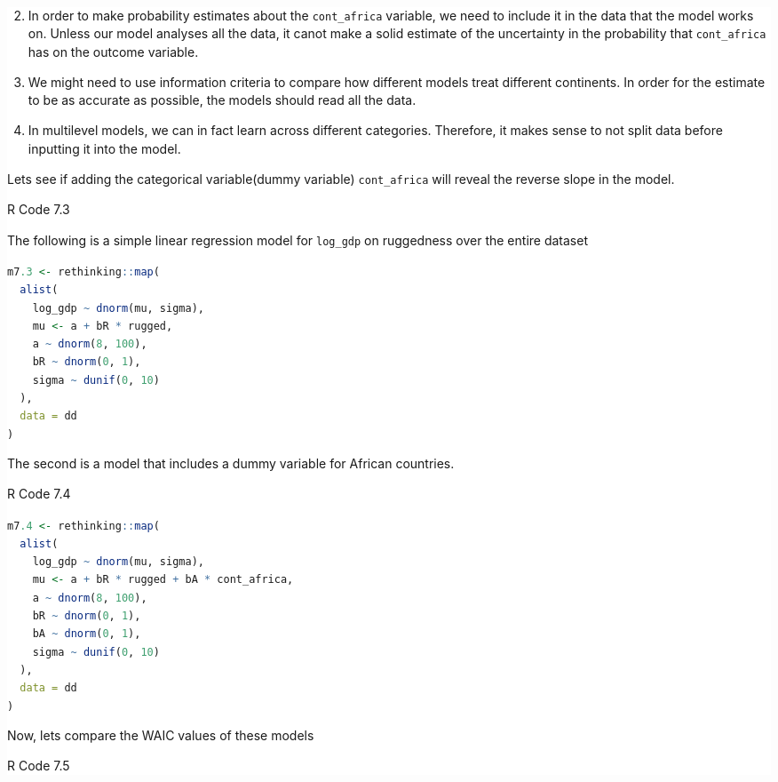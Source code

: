 2)  In order to make probability estimates about the `cont_africa`
    variable, we need to include it in the data that the model works on.
    Unless our model analyses all the data, it canot make a solid
    estimate of the uncertainty in the probability that `cont_africa`
    has on the outcome variable.

3)  We might need to use information criteria to compare how different
    models treat different continents. In order for the estimate to be
    as accurate as possible, the models should read all the data.

4)  In multilevel models, we can in fact learn across different
    categories. Therefore, it makes sense to not split data before
    inputting it into the model.

Lets see if adding the categorical variable(dummy variable)
`cont_africa` will reveal the reverse slope in the model.

R Code 7.3

The following is a simple linear regression model for `log_gdp` on
ruggedness over the entire dataset

``` r
m7.3 <- rethinking::map(
  alist(
    log_gdp ~ dnorm(mu, sigma),
    mu <- a + bR * rugged,
    a ~ dnorm(8, 100),
    bR ~ dnorm(0, 1),
    sigma ~ dunif(0, 10)
  ),
  data = dd
)
```

The second is a model that includes a dummy variable for African
countries.

R Code 7.4

``` r
m7.4 <- rethinking::map(
  alist(
    log_gdp ~ dnorm(mu, sigma),
    mu <- a + bR * rugged + bA * cont_africa,
    a ~ dnorm(8, 100),
    bR ~ dnorm(0, 1),
    bA ~ dnorm(0, 1),
    sigma ~ dunif(0, 10)
  ),
  data = dd
)
```

Now, lets compare the WAIC values of these models

R Code 7.5
